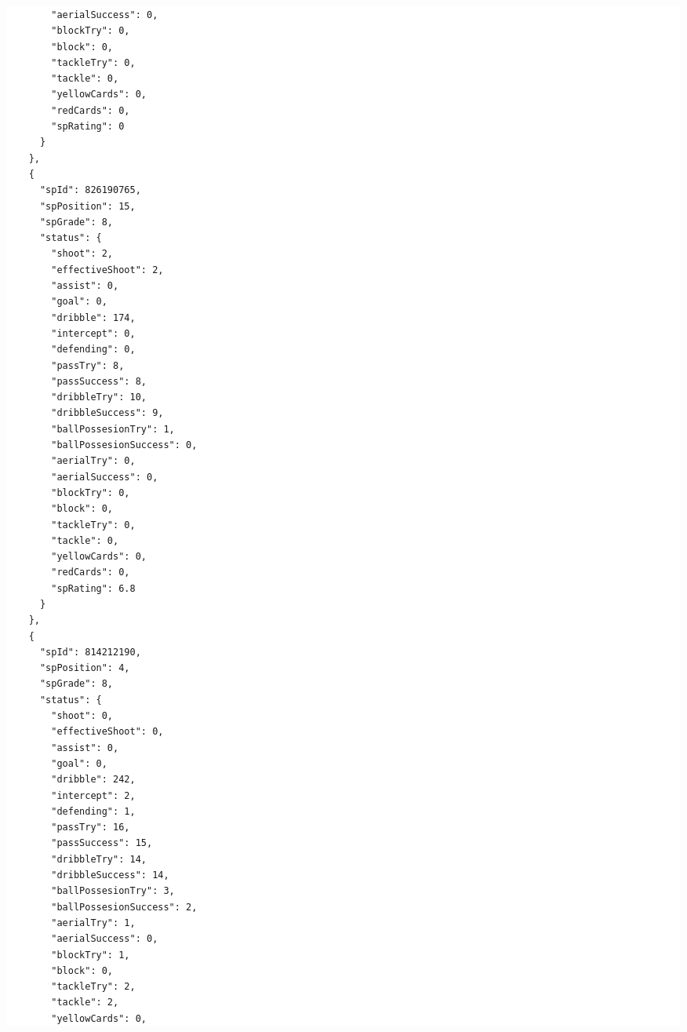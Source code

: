             "aerialSuccess": 0,
            "blockTry": 0,
            "block": 0,
            "tackleTry": 0,
            "tackle": 0,
            "yellowCards": 0,
            "redCards": 0,
            "spRating": 0
          }
        },
        {
          "spId": 826190765,
          "spPosition": 15,
          "spGrade": 8,
          "status": {
            "shoot": 2,
            "effectiveShoot": 2,
            "assist": 0,
            "goal": 0,
            "dribble": 174,
            "intercept": 0,
            "defending": 0,
            "passTry": 8,
            "passSuccess": 8,
            "dribbleTry": 10,
            "dribbleSuccess": 9,
            "ballPossesionTry": 1,
            "ballPossesionSuccess": 0,
            "aerialTry": 0,
            "aerialSuccess": 0,
            "blockTry": 0,
            "block": 0,
            "tackleTry": 0,
            "tackle": 0,
            "yellowCards": 0,
            "redCards": 0,
            "spRating": 6.8
          }
        },
        {
          "spId": 814212190,
          "spPosition": 4,
          "spGrade": 8,
          "status": {
            "shoot": 0,
            "effectiveShoot": 0,
            "assist": 0,
            "goal": 0,
            "dribble": 242,
            "intercept": 2,
            "defending": 1,
            "passTry": 16,
            "passSuccess": 15,
            "dribbleTry": 14,
            "dribbleSuccess": 14,
            "ballPossesionTry": 3,
            "ballPossesionSuccess": 2,
            "aerialTry": 1,
            "aerialSuccess": 0,
            "blockTry": 1,
            "block": 0,
            "tackleTry": 2,
            "tackle": 2,
            "yellowCards": 0,
